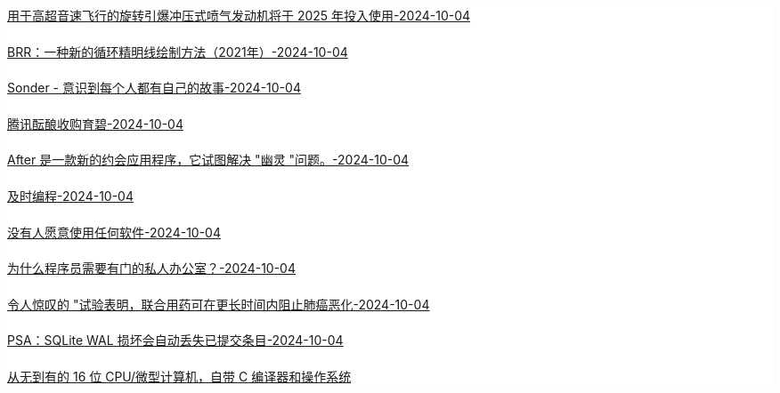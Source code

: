 <a target=_blank rel=nofollow href="https://newatlas.com/aircraft/venus-aerospace-rotating-detonation-ramjet-engine-hypersonic-flight/" >用于高超音速飞行的旋转引爆冲压式喷气发动机将于 2025 年投入使用-2024-10-04</a><br/><br/><a target=_blank rel=nofollow href="http://www.quiss.org/boo/" >BRR：一种新的循环精明线绘制方法（2021年）-2024-10-04</a><br/><br/><a target=_blank rel=nofollow href="https://www.thedictionaryofobscuresorrows.com/concept/sonder" >Sonder - 意识到每个人都有自己的故事-2024-10-04</a><br/><br/><a target=_blank rel=nofollow href="https://finance.yahoo.com/news/tencent-guillemot-family-said-consider-134712826.html" >腾讯酝酿收购育碧-2024-10-04</a><br/><br/><a target=_blank rel=nofollow href="https://techcrunch.com/2024/09/26/after-is-a-new-dating-app-that-tries-to-tackle-ghosting/" >After 是一款新的约会应用程序，它试图解决 "幽灵 "问题。-2024-10-04</a><br/><br/><a target=_blank rel=nofollow href="https://riza.io/blog/just-in-time-programming" >及时编程-2024-10-04</a><br/><br/><a target=_blank rel=nofollow href="https://www.characterworks.co/blog/nobody-wants-to-use-any-software" >没有人愿意使用任何软件-2024-10-04</a><br/><br/><a target=_blank rel=nofollow href="https://shenisha.substack.com/p/why-do-programmers-need-private-offices" >为什么程序员需要有门的私人办公室？-2024-10-04</a><br/><br/><a target=_blank rel=nofollow href="https://www.theguardian.com/society/2024/oct/04/amazing-trial-shows-drug-combination-stops-lung-cancer-advancing-for-longer" >令人惊叹的 "试验表明，联合用药可在更长时间内阻止肺癌恶化-2024-10-04</a><br/><br/><a target=_blank rel=nofollow href="https://github.com/danthegoodman1/BreakingSQLite" >PSA：SQLite WAL 损坏会自动丢失已提交条目-2024-10-04</a><br/><br/><a target=_blank rel=nofollow href="https://www.youtube.com/watch?v=4vdPbQwwX2o" >从无到有的 16 位 CPU/微型计算机，自带 C 编译器和操作系统